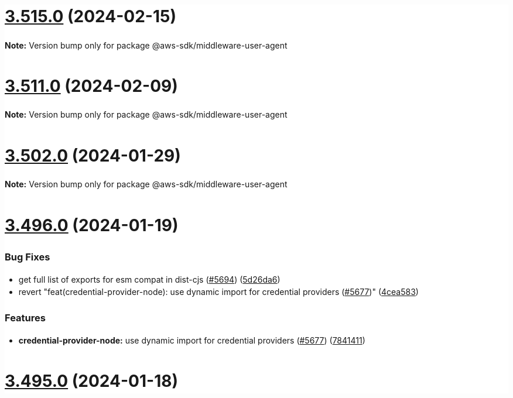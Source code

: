 



# [3.515.0](https://github.com/aws/aws-sdk-js-v3/compare/v3.514.0...v3.515.0) (2024-02-15)

**Note:** Version bump only for package @aws-sdk/middleware-user-agent





# [3.511.0](https://github.com/aws/aws-sdk-js-v3/compare/v3.510.0...v3.511.0) (2024-02-09)

**Note:** Version bump only for package @aws-sdk/middleware-user-agent





# [3.502.0](https://github.com/aws/aws-sdk-js-v3/compare/v3.501.0...v3.502.0) (2024-01-29)

**Note:** Version bump only for package @aws-sdk/middleware-user-agent





# [3.496.0](https://github.com/aws/aws-sdk-js-v3/compare/v3.495.0...v3.496.0) (2024-01-19)


### Bug Fixes

* get full list of exports for esm compat in dist-cjs ([#5694](https://github.com/aws/aws-sdk-js-v3/issues/5694)) ([5d26da6](https://github.com/aws/aws-sdk-js-v3/commit/5d26da6d07b593ae286ca674fb3cbff7c833cbb0))
* revert "feat(credential-provider-node): use dynamic import for credential providers ([#5677](https://github.com/aws/aws-sdk-js-v3/issues/5677))" ([4cea583](https://github.com/aws/aws-sdk-js-v3/commit/4cea5837eea17e0b75dd272af60f3069f94d962e))


### Features

* **credential-provider-node:** use dynamic import for credential providers ([#5677](https://github.com/aws/aws-sdk-js-v3/issues/5677)) ([7841411](https://github.com/aws/aws-sdk-js-v3/commit/7841411ed9c941f3150b02d232e947c3984cfdd9))





# [3.495.0](https://github.com/aws/aws-sdk-js-v3/compare/v3.494.0...v3.495.0) (2024-01-18)
